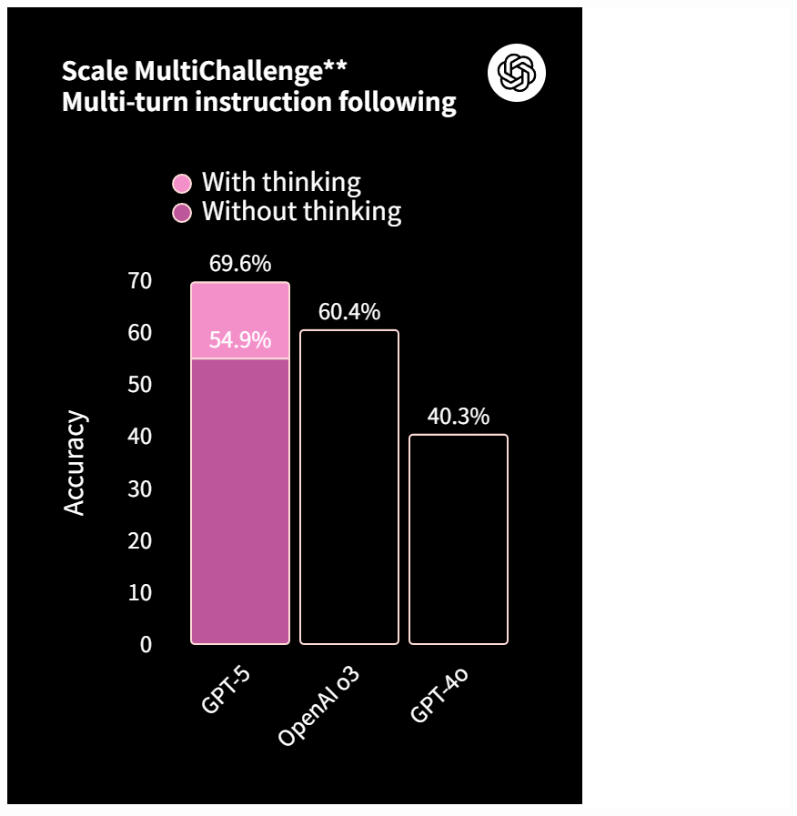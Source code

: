 ![Scale MultiChallenge Multi-turn instruction following](/assets/images/reprints/openai/scale-multi-challenge.png)